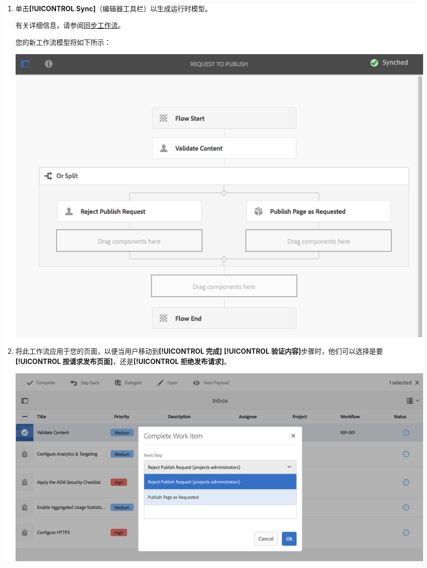1. 单击&#x200B;**[!UICONTROL Sync]**（编辑器工具栏）以生成运行时模型。

   有关详细信息，请参阅[同步工作流](#sync-your-workflow-generate-a-runtime-model)。

   您的新工作流模型将如下所示：

   ![wf-13](assets/wf-13.png)

1. 将此工作流应用于您的页面，以便当用户移动到&#x200B;**[!UICONTROL 完成]** **[!UICONTROL 验证内容]**&#x200B;步骤时，他们可以选择是要&#x200B;**[!UICONTROL 按请求发布页面]**，还是&#x200B;**[!UICONTROL 拒绝发布请求]**。

   ![chlimage_1-182](assets/chlimage_1-182.png)
